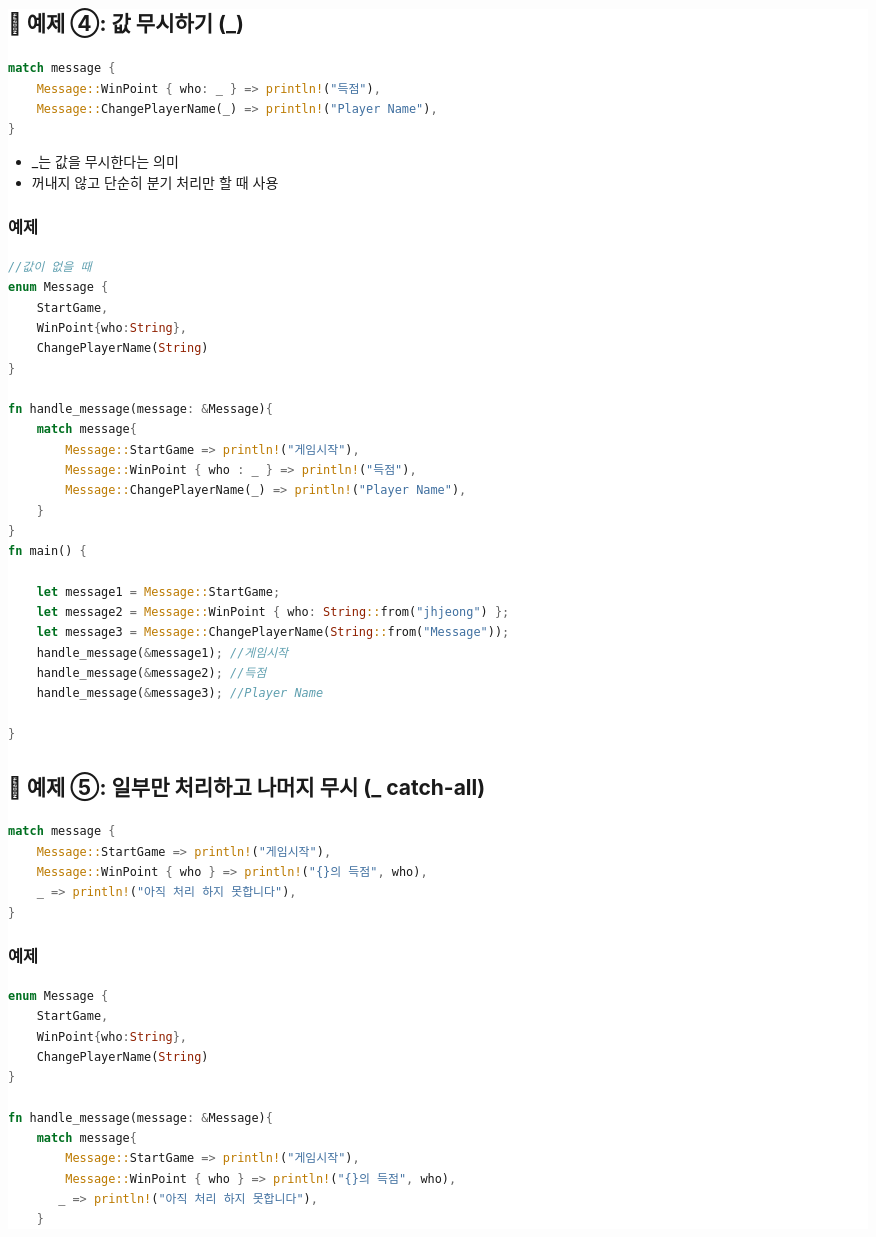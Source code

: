 
## 🧼 예제 ④: 값 무시하기 (_)
```rust
match message {
    Message::WinPoint { who: _ } => println!("득점"),
    Message::ChangePlayerName(_) => println!("Player Name"),
}
```

- _는 값을 무시한다는 의미
- 꺼내지 않고 단순히 분기 처리만 할 때 사용

### 예제
```rust
//값이 없을 때
enum Message {
    StartGame,
    WinPoint{who:String},
    ChangePlayerName(String)
}

fn handle_message(message: &Message){
    match message{
        Message::StartGame => println!("게임시작"),
        Message::WinPoint { who : _ } => println!("득점"),
        Message::ChangePlayerName(_) => println!("Player Name"),
    }
}
fn main() {
    
    let message1 = Message::StartGame;
    let message2 = Message::WinPoint { who: String::from("jhjeong") };
    let message3 = Message::ChangePlayerName(String::from("Message"));
    handle_message(&message1); //게임시작
    handle_message(&message2); //득점
    handle_message(&message3); //Player Name
    
}
```


## 🚫 예제 ⑤: 일부만 처리하고 나머지 무시 (_ catch-all)
```rust
match message {
    Message::StartGame => println!("게임시작"),
    Message::WinPoint { who } => println!("{}의 득점", who),
    _ => println!("아직 처리 하지 못합니다"),
}
```

### 예제
```rust
enum Message {
    StartGame,
    WinPoint{who:String},
    ChangePlayerName(String)
}

fn handle_message(message: &Message){
    match message{
        Message::StartGame => println!("게임시작"),
        Message::WinPoint { who } => println!("{}의 득점", who),
       _ => println!("아직 처리 하지 못합니다"),
    }
```